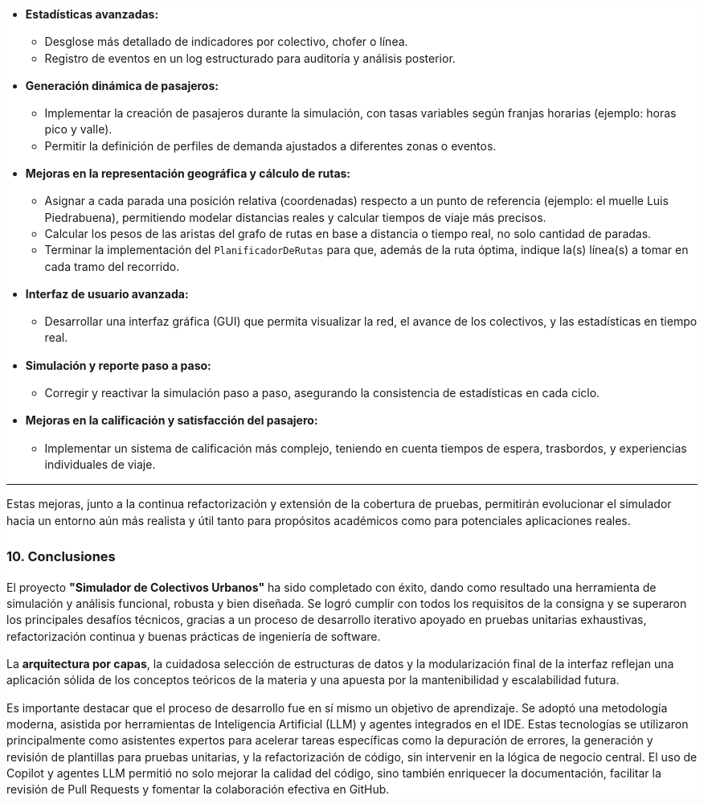 - **Estadísticas avanzadas:**
  - Desglose más detallado de indicadores por colectivo, chofer o línea.
  - Registro de eventos en un log estructurado para auditoría y análisis posterior.

- **Generación dinámica de pasajeros:**
  - Implementar la creación de pasajeros durante la simulación, con tasas variables según franjas horarias (ejemplo: horas pico y valle).
  - Permitir la definición de perfiles de demanda ajustados a diferentes zonas o eventos.

- **Mejoras en la representación geográfica y cálculo de rutas:**
  - Asignar a cada parada una posición relativa (coordenadas) respecto a un punto de referencia (ejemplo: el muelle Luis Piedrabuena), permitiendo modelar distancias reales y calcular tiempos de viaje más precisos.
  - Calcular los pesos de las aristas del grafo de rutas en base a distancia o tiempo real, no solo cantidad de paradas.
  - Terminar la implementación del `PlanificadorDeRutas` para que, además de la ruta óptima, indique la(s) línea(s) a tomar en cada tramo del recorrido.

- **Interfaz de usuario avanzada:**
  - Desarrollar una interfaz gráfica (GUI) que permita visualizar la red, el avance de los colectivos, y las estadísticas en tiempo real.

- **Simulación y reporte paso a paso:**
  - Corregir y reactivar la simulación paso a paso, asegurando la consistencia de estadísticas en cada ciclo.

- **Mejoras en la calificación y satisfacción del pasajero:**
  - Implementar un sistema de calificación más complejo, teniendo en cuenta tiempos de espera, trasbordos, y experiencias individuales de viaje.

---

Estas mejoras, junto a la continua refactorización y extensión de la cobertura de pruebas, permitirán evolucionar el simulador hacia un entorno aún más realista y útil tanto para propósitos académicos como para potenciales aplicaciones reales.


### 10. Conclusiones

El proyecto **"Simulador de Colectivos Urbanos"** ha sido completado con éxito, dando como resultado una herramienta de simulación y análisis funcional, robusta y bien diseñada. Se logró cumplir con todos los requisitos de la consigna y se superaron los principales desafíos técnicos, gracias a un proceso de desarrollo iterativo apoyado en pruebas unitarias exhaustivas, refactorización continua y buenas prácticas de ingeniería de software.

La **arquitectura por capas**, la cuidadosa selección de estructuras de datos y la modularización final de la interfaz reflejan una aplicación sólida de los conceptos teóricos de la materia y una apuesta por la mantenibilidad y escalabilidad futura.

Es importante destacar que el proceso de desarrollo fue en sí mismo un objetivo de aprendizaje. Se adoptó una metodología moderna, asistida por herramientas de Inteligencia Artificial (LLM) y agentes integrados en el IDE. Estas tecnologías se utilizaron principalmente como asistentes expertos para acelerar tareas específicas como la depuración de errores, la generación y revisión de plantillas para pruebas unitarias, y la refactorización de código, sin intervenir en la lógica de negocio central. El uso de Copilot y agentes LLM permitió no solo mejorar la calidad del código, sino también enriquecer la documentación, facilitar la revisión de Pull Requests y fomentar la colaboración efectiva en GitHub.
